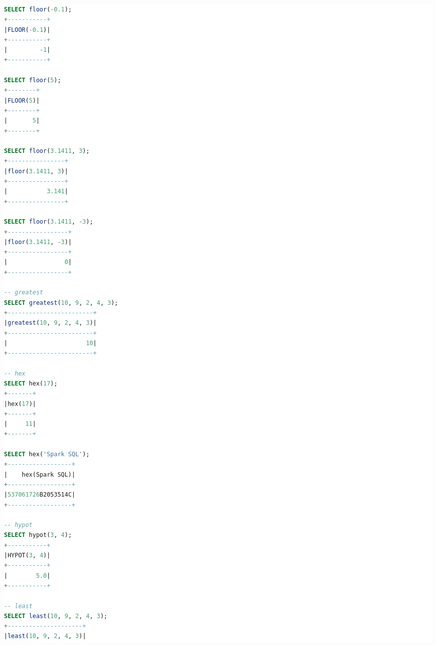 ```sql
SELECT floor(-0.1);
+-----------+
|FLOOR(-0.1)|
+-----------+
|         -1|
+-----------+

SELECT floor(5);
+--------+
|FLOOR(5)|
+--------+
|       5|
+--------+

SELECT floor(3.1411, 3);
+----------------+
|floor(3.1411, 3)|
+----------------+
|           3.141|
+----------------+

SELECT floor(3.1411, -3);
+-----------------+
|floor(3.1411, -3)|
+-----------------+
|                0|
+-----------------+

-- greatest
SELECT greatest(10, 9, 2, 4, 3);
+------------------------+
|greatest(10, 9, 2, 4, 3)|
+------------------------+
|                      10|
+------------------------+

-- hex
SELECT hex(17);
+-------+
|hex(17)|
+-------+
|     11|
+-------+

SELECT hex('Spark SQL');
+------------------+
|    hex(Spark SQL)|
+------------------+
|537061726B2053514C|
+------------------+

-- hypot
SELECT hypot(3, 4);
+-----------+
|HYPOT(3, 4)|
+-----------+
|        5.0|
+-----------+

-- least
SELECT least(10, 9, 2, 4, 3);
+---------------------+
|least(10, 9, 2, 4, 3)|
```
